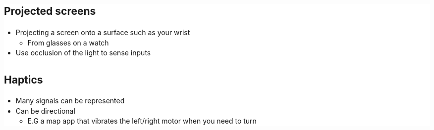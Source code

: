 ## Projected screens
- Projecting a screen onto a surface such as your wrist
	- From glasses on a watch
- Use occlusion of the light to sense inputs

## Haptics
- Many signals can be represented
- Can be directional
	- E.G a map app that vibrates the left/right motor when you need to turn
